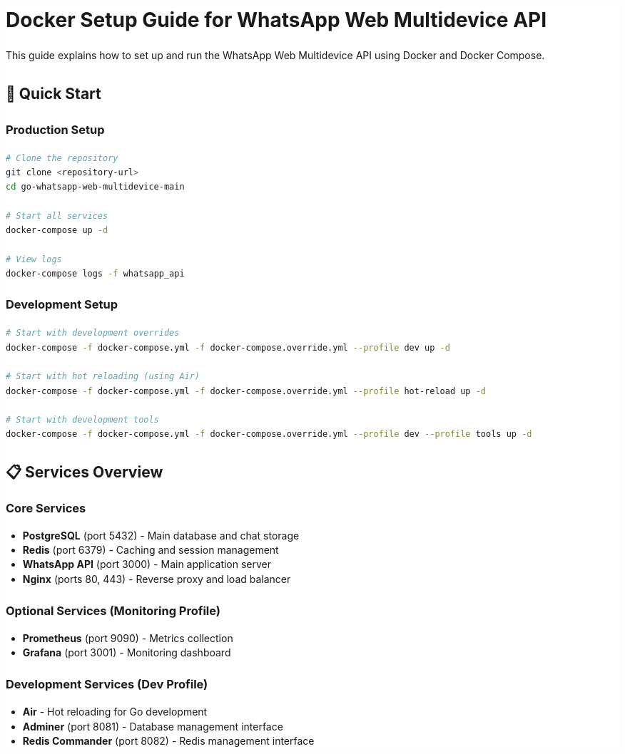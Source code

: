 # Docker Setup Guide for WhatsApp Web Multidevice API

This guide explains how to set up and run the WhatsApp Web Multidevice API using Docker and Docker Compose.

## 🚀 Quick Start

### Production Setup
```bash
# Clone the repository
git clone <repository-url>
cd go-whatsapp-web-multidevice-main

# Start all services
docker-compose up -d

# View logs
docker-compose logs -f whatsapp_api
```

### Development Setup
```bash
# Start with development overrides
docker-compose -f docker-compose.yml -f docker-compose.override.yml --profile dev up -d

# Start with hot reloading (using Air)
docker-compose -f docker-compose.yml -f docker-compose.override.yml --profile hot-reload up -d

# Start with development tools
docker-compose -f docker-compose.yml -f docker-compose.override.yml --profile dev --profile tools up -d
```

## 📋 Services Overview

### Core Services
- **PostgreSQL** (port 5432) - Main database and chat storage
- **Redis** (port 6379) - Caching and session management
- **WhatsApp API** (port 3000) - Main application server
- **Nginx** (ports 80, 443) - Reverse proxy and load balancer

### Optional Services (Monitoring Profile)
- **Prometheus** (port 9090) - Metrics collection
- **Grafana** (port 3001) - Monitoring dashboard

### Development Services (Dev Profile)
- **Air** - Hot reloading for Go development
- **Adminer** (port 8081) - Database management interface
- **Redis Commander** (port 8082) - Redis management interface
